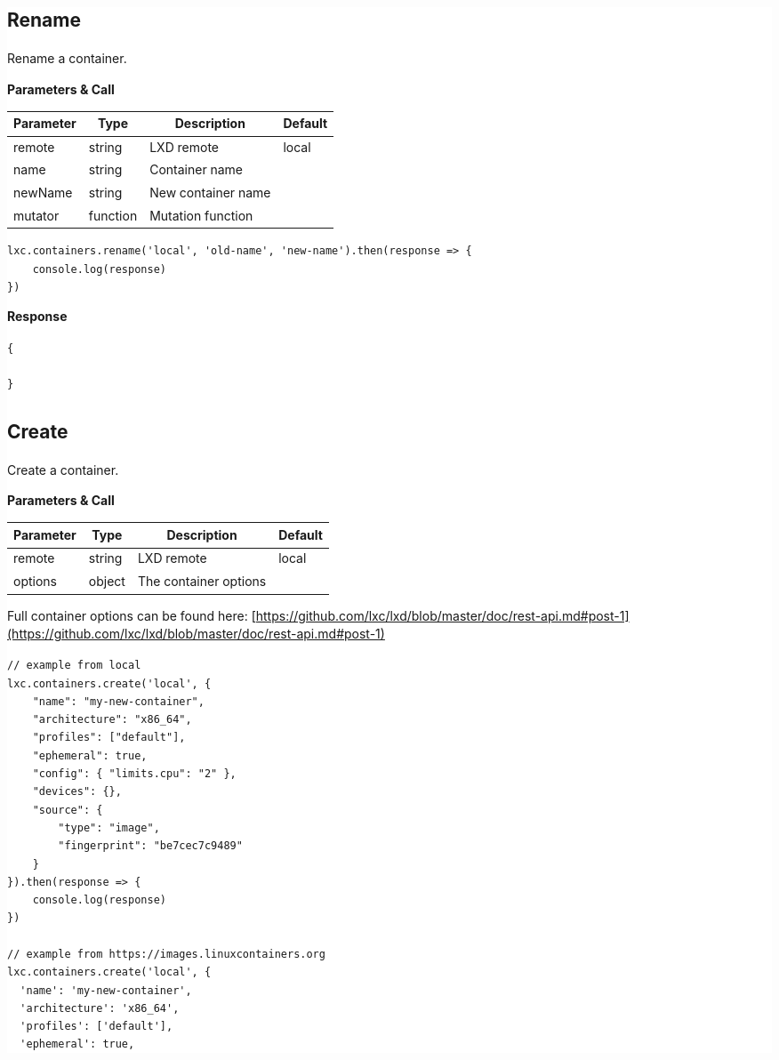 ## Rename

Rename a container.

**Parameters & Call**

| Parameter    | Type          | Description   | Default       |
| ----------   | ------------- | ------------- | ------------- | 
| remote       | string        | LXD remote    | local         |
| name         | string        | Container name    |           |
| newName      | string        | New container name|           |
| mutator      | function      | Mutation function |           |

```
lxc.containers.rename('local', 'old-name', 'new-name').then(response => {
    console.log(response)
})
```

**Response**

```
{
	
}
```

## Create

Create a container.

**Parameters & Call**

| Parameter    | Type          | Description   | Default       |
| ----------   | ------------- | ------------- | ------------- | 
| remote       | string        | LXD remote    | local         |
| options      | object        | The container options |       |

Full container options can be found here: [https://github.com/lxc/lxd/blob/master/doc/rest-api.md#post-1](https://github.com/lxc/lxd/blob/master/doc/rest-api.md#post-1)

```
// example from local
lxc.containers.create('local', {
    "name": "my-new-container",
    "architecture": "x86_64",
    "profiles": ["default"],
    "ephemeral": true,
    "config": { "limits.cpu": "2" },
    "devices": {},
    "source": {
        "type": "image",
        "fingerprint": "be7cec7c9489"
    }
}).then(response => {
    console.log(response)
})

// example from https://images.linuxcontainers.org
lxc.containers.create('local', {
  'name': 'my-new-container',
  'architecture': 'x86_64',
  'profiles': ['default'],
  'ephemeral': true,
```